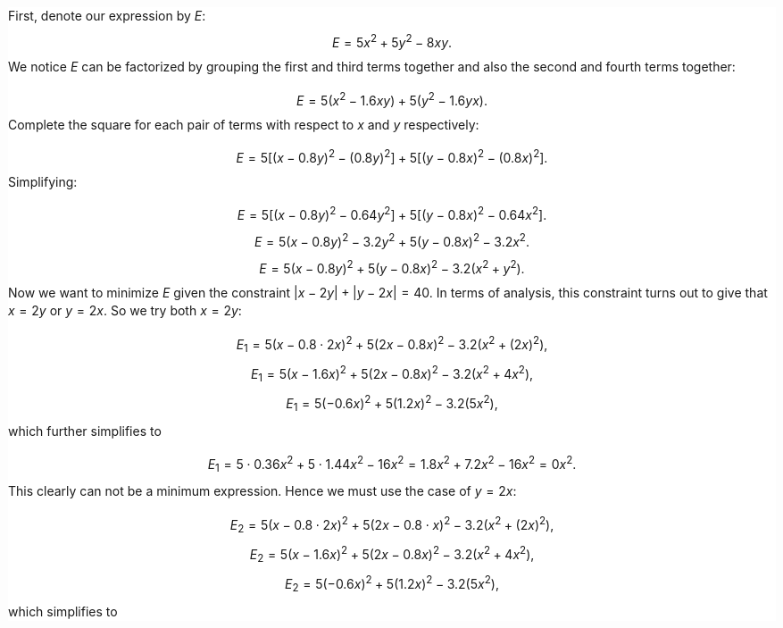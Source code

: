 

First, denote our expression by $E$: 
$$
E = 5x^2+5y^2-8xy.
$$
We notice $E$ can be factorized by grouping the first and third terms together and also the second and fourth terms together: 

$$
E = 5(x^2 - 1.6 xy) + 5(y^2 - 1.6 yx).
$$
Complete the square for each pair of terms with respect to $x$ and $y$ respectively:

$$
E = 5[(x - 0.8y)^2 - (0.8y)^2] + 5[(y - 0.8x)^2 - (0.8x)^2].
$$
Simplifying:

$$
E = 5[(x - 0.8y)^2 - 0.64y^2] + 5[(y - 0.8x)^2 - 0.64x^2].
$$
$$
E = 5(x - 0.8y)^2 - 3.2y^2 + 5(y - 0.8x)^2 - 3.2x^2.
$$
$$
E = 5(x - 0.8y)^2 + 5(y - 0.8x)^2 - 3.2(x^2 + y^2).
$$
Now we want to minimize $E$ given the constraint $|x-2y| + |y-2x| = 40$. In terms of analysis, this constraint turns out to give that $x = 2y$ or $y = 2x$. So we try both $x = 2y$:

$$
E_1 = 5(x - 0.8 \cdot 2x)^2 + 5(2x - 0.8x)^2 - 3.2(x^2 + (2x)^2),
$$
$$
E_1 = 5(x - 1.6x)^2 + 5(2x - 0.8x)^2 - 3.2(x^2 + 4x^2),
$$
$$
E_1 = 5(-0.6x)^2 + 5(1.2x)^2 - 3.2(5x^2),
$$
which further simplifies to 

$$
E_1 = 5 \cdot 0.36x^2 + 5 \cdot 1.44x^2 - 16x^2 = 1.8x^2 + 7.2x^2 - 16x^2 = 0x^2.
$$ This clearly can not be a minimum expression. Hence we must use the case of $y = 2x$:

$$
E_2 = 5(x - 0.8 \cdot 2x)^2 + 5(2x - 0.8 \cdot x)^2 - 3.2(x^2 + (2x)^2),
$$
$$
E_2 = 5(x - 1.6x)^2 + 5(2x - 0.8x)^2 - 3.2(x^2 + 4x^2),
$$
$$
E_2 = 5(-0.6x)^2 + 5(1.2x)^2 - 3.2(5x^2),
$$
which simplifies to
